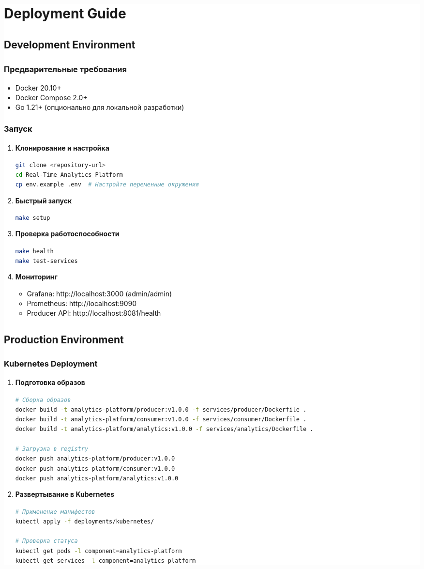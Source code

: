 # Deployment Guide

## Development Environment

### Предварительные требования
- Docker 20.10+
- Docker Compose 2.0+
- Go 1.21+ (опционально для локальной разработки)

### Запуск

1. **Клонирование и настройка**
   ```bash
   git clone <repository-url>
   cd Real-Time_Analytics_Platform
   cp env.example .env  # Настройте переменные окружения
   ```

2. **Быстрый запуск**
   ```bash
   make setup
   ```

3. **Проверка работоспособности**
   ```bash
   make health
   make test-services
   ```

4. **Мониторинг**
   - Grafana: http://localhost:3000 (admin/admin)
   - Prometheus: http://localhost:9090
   - Producer API: http://localhost:8081/health

## Production Environment

### Kubernetes Deployment

1. **Подготовка образов**
   ```bash
   # Сборка образов
   docker build -t analytics-platform/producer:v1.0.0 -f services/producer/Dockerfile .
   docker build -t analytics-platform/consumer:v1.0.0 -f services/consumer/Dockerfile .
   docker build -t analytics-platform/analytics:v1.0.0 -f services/analytics/Dockerfile .
   
   # Загрузка в registry
   docker push analytics-platform/producer:v1.0.0
   docker push analytics-platform/consumer:v1.0.0
   docker push analytics-platform/analytics:v1.0.0
   ```

2. **Развертывание в Kubernetes**
   ```bash
   # Применение манифестов
   kubectl apply -f deployments/kubernetes/
   
   # Проверка статуса
   kubectl get pods -l component=analytics-platform
   kubectl get services -l component=analytics-platform
   ```
